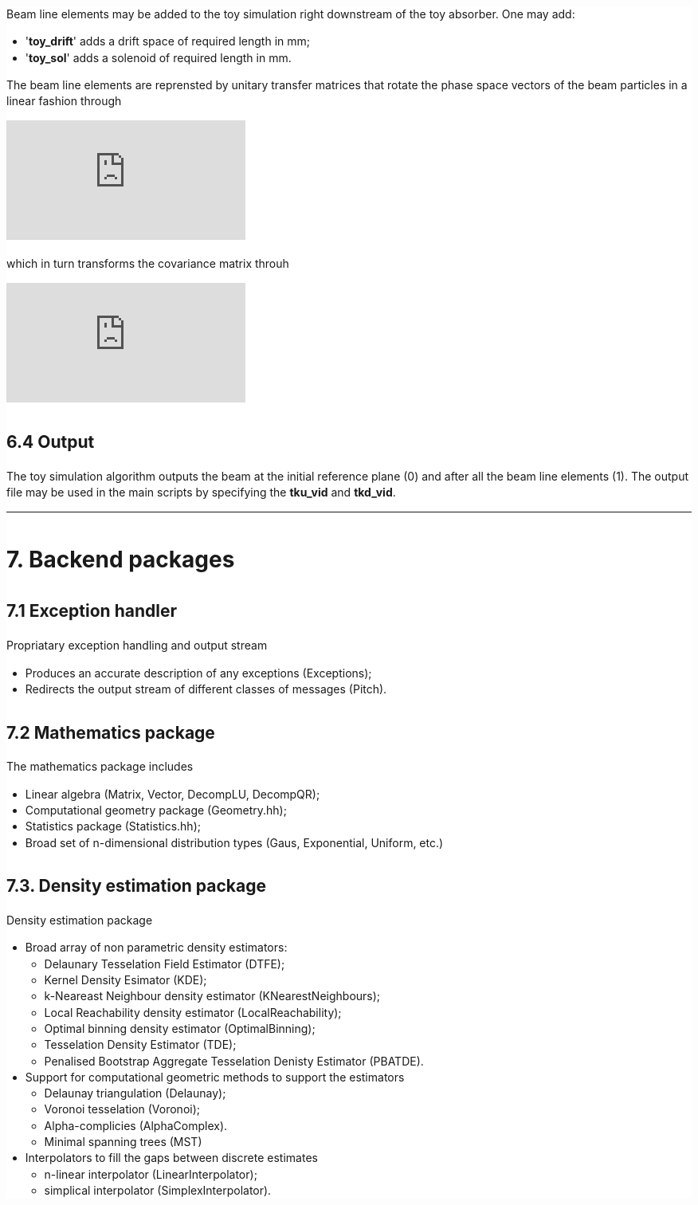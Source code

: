 Beam line elements may be added to the toy simulation right downstream of the
toy absorber. One may add:
 - '**toy_drift**' adds a drift space of required length in mm;
 - '**toy_sol**' adds a solenoid of required length in mm.

The beam line elements are reprensted by unitary transfer matrices that rotate
the phase space vectors of the beam particles in a linear fashion through

![equation](https://latex.codecogs.com/gif.latex?%5Cmathbf%7Bx%7D%27%20%3D%20%5Cmathbf%7BM%7D%5Cmathbf%7Bx%7D%2C)

which in turn transforms the covariance matrix throuh

![equation](https://latex.codecogs.com/gif.latex?%5Cmathbf%7B%5CSigma%7D%27%20%3D%20%5Cmathbf%7BM%7D%5Cmathbf%7B%5CSigma%7D%5Cmathbf%7BM%7D%5ET.)

## 6.4 Output
The toy simulation algorithm outputs the beam at the initial reference plane (0)
and after all the beam line elements (1). The output file may be used in the main
scripts by specifying the **tku_vid** and **tkd_vid**.

--------------------

# 7. Backend packages

## 7.1 Exception handler

Propriatary exception handling and output stream
  - Produces an accurate description of any exceptions (Exceptions);
  - Redirects the output stream of different classes of messages (Pitch).

## 7.2 Mathematics package

The mathematics package includes
  - Linear algebra (Matrix, Vector, DecompLU, DecompQR);
  - Computational geometry package (Geometry.hh);
  - Statistics package (Statistics.hh);
  - Broad set of n-dimensional distribution types (Gaus, Exponential, Uniform, etc.)

## 7.3. Density estimation package

Density estimation package
  - Broad array of non parametric density estimators:
    + Delaunary Tesselation Field Estimator (DTFE);
    + Kernel Density Esimator (KDE);
    + k-Neareast Neighbour density estimator (KNearestNeighbours);
    + Local Reachability density estimator (LocalReachability);
    + Optimal binning density estimator (OptimalBinning);
    + Tesselation Density Estimator (TDE);
    + Penalised Bootstrap Aggregate Tesselation Denisty Estimator (PBATDE).
  - Support for computational geometric methods to support the estimators
    + Delaunay triangulation (Delaunay);
    + Voronoi tesselation (Voronoi);
    + Alpha-complicies (AlphaComplex).
    + Minimal spanning trees (MST)
  - Interpolators to fill the gaps between discrete estimates
    + n-linear interpolator (LinearInterpolator);
    + simplical interpolator (SimplexInterpolator).
